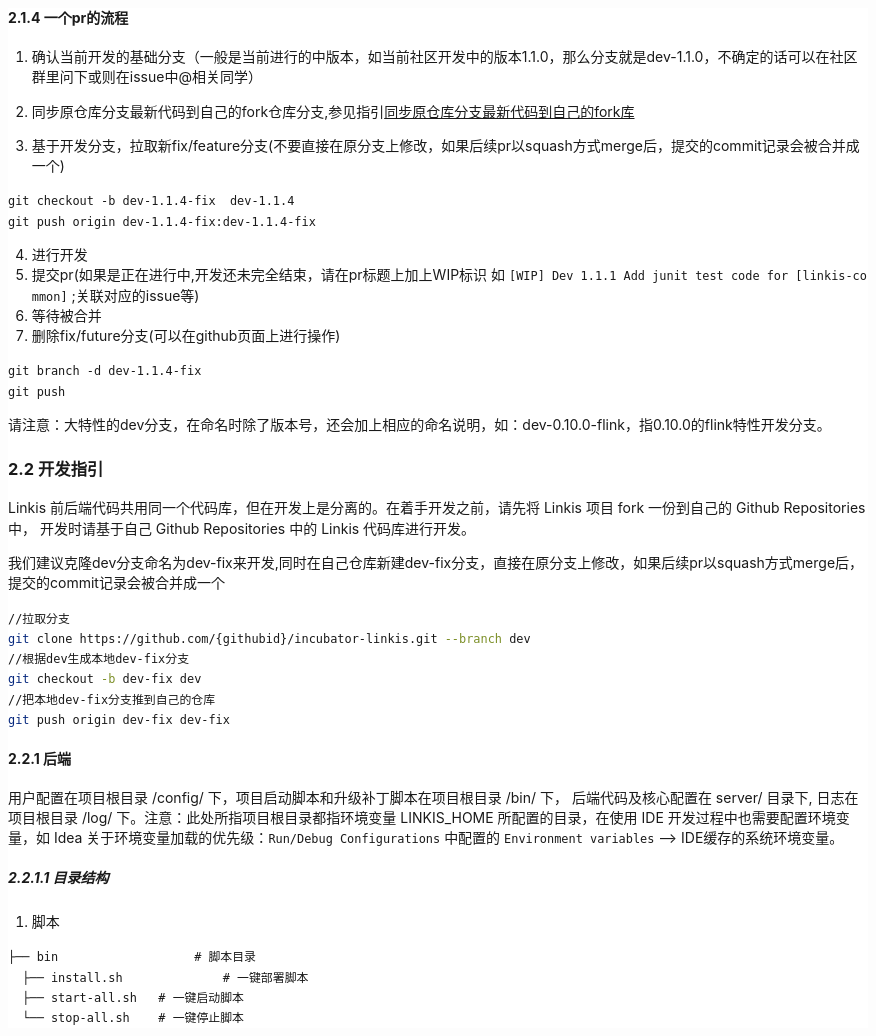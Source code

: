 #### 2.1.4 一个pr的流程

1. 确认当前开发的基础分支（一般是当前进行的中版本，如当前社区开发中的版本1.1.0，那么分支就是dev-1.1.0，不确定的话可以在社区群里问下或则在issue中@相关同学）

2. 同步原仓库分支最新代码到自己的fork仓库分支,参见指引[同步原仓库分支最新代码到自己的fork库](#213-同步原仓库新分支到自己的fork库)

3. 基于开发分支，拉取新fix/feature分支(不要直接在原分支上修改，如果后续pr以squash方式merge后，提交的commit记录会被合并成一个)

```
git checkout -b dev-1.1.4-fix  dev-1.1.4
git push origin dev-1.1.4-fix:dev-1.1.4-fix
```

4. 进行开发
5. 提交pr(如果是正在进行中,开发还未完全结束，请在pr标题上加上WIP标识 如 `[WIP] Dev 1.1.1 Add junit test code for [linkis-common]` ;关联对应的issue等)
6. 等待被合并
7. 删除fix/future分支(可以在github页面上进行操作)

```
git branch -d dev-1.1.4-fix
git push
```

请注意：大特性的dev分支，在命名时除了版本号，还会加上相应的命名说明，如：dev-0.10.0-flink，指0.10.0的flink特性开发分支。

### 2.2 开发指引

Linkis 前后端代码共用同一个代码库，但在开发上是分离的。在着手开发之前，请先将 Linkis 项目 fork 一份到自己的 Github Repositories 中， 开发时请基于自己 Github Repositories 中的 Linkis 代码库进行开发。

我们建议克隆dev分支命名为dev-fix来开发,同时在自己仓库新建dev-fix分支，直接在原分支上修改，如果后续pr以squash方式merge后，提交的commit记录会被合并成一个

```bash
//拉取分支
git clone https://github.com/{githubid}/incubator-linkis.git --branch dev
//根据dev生成本地dev-fix分支
git checkout -b dev-fix dev
//把本地dev-fix分支推到自己的仓库
git push origin dev-fix dev-fix
```

#### 2.2.1 后端

用户配置在项目根目录 /config/ 下，项目启动脚本和升级补丁脚本在项目根目录 /bin/ 下， 后端代码及核心配置在 server/ 目录下, 日志在项目根目录 /log/ 下。注意：此处所指项目根目录都指环境变量 LINKIS_HOME 所配置的目录，在使用 IDE 开发过程中也需要配置环境变量，如 Idea 关于环境变量加载的优先级：`Run/Debug Configurations` 中配置的 `Environment variables` —>  IDE缓存的系统环境变量。

##### 2.2.1.1 目录结构

1. 脚本

```
├── bin                   # 脚本目录
  ├── install.sh              # 一键部署脚本
  ├── start-all.sh   # 一键启动脚本
  └── stop-all.sh    # 一键停止脚本
```
